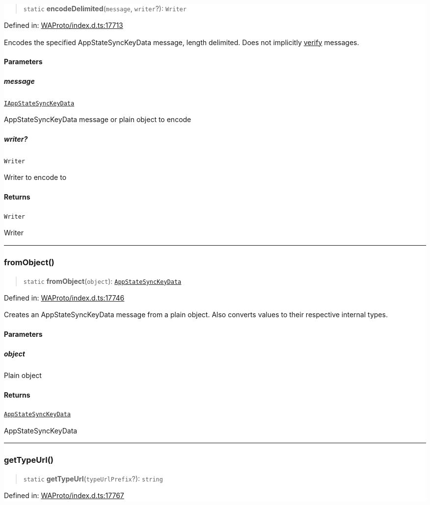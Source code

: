 > `static` **encodeDelimited**(`message`, `writer`?): `Writer`

Defined in: [WAProto/index.d.ts:17713](https://github.com/Fokusdotid/Baileys/blob/c0c23ce3104b65dfcc64246c9ee8a49ef38993b5/WAProto/index.d.ts#L17713)

Encodes the specified AppStateSyncKeyData message, length delimited. Does not implicitly [verify](AppStateSyncKeyData.md#verify) messages.

#### Parameters

##### message

[`IAppStateSyncKeyData`](../interfaces/IAppStateSyncKeyData.md)

AppStateSyncKeyData message or plain object to encode

##### writer?

`Writer`

Writer to encode to

#### Returns

`Writer`

Writer

***

### fromObject()

> `static` **fromObject**(`object`): [`AppStateSyncKeyData`](AppStateSyncKeyData.md)

Defined in: [WAProto/index.d.ts:17746](https://github.com/Fokusdotid/Baileys/blob/c0c23ce3104b65dfcc64246c9ee8a49ef38993b5/WAProto/index.d.ts#L17746)

Creates an AppStateSyncKeyData message from a plain object. Also converts values to their respective internal types.

#### Parameters

##### object

Plain object

#### Returns

[`AppStateSyncKeyData`](AppStateSyncKeyData.md)

AppStateSyncKeyData

***

### getTypeUrl()

> `static` **getTypeUrl**(`typeUrlPrefix`?): `string`

Defined in: [WAProto/index.d.ts:17767](https://github.com/Fokusdotid/Baileys/blob/c0c23ce3104b65dfcc64246c9ee8a49ef38993b5/WAProto/index.d.ts#L17767)

